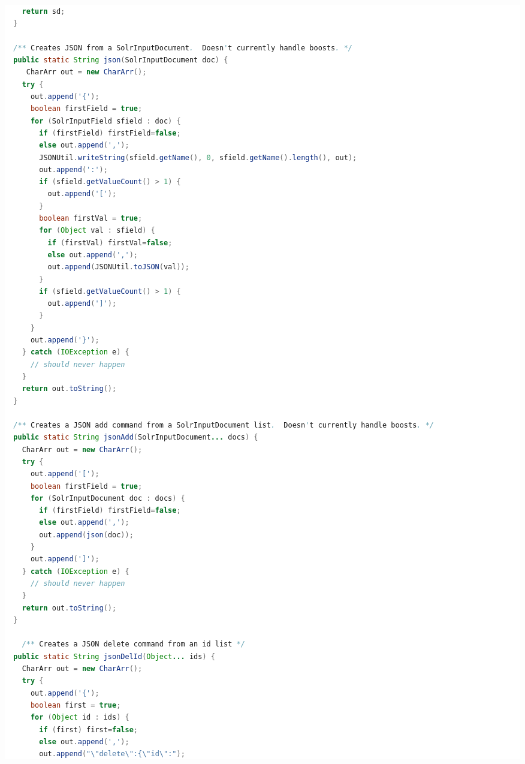 ```java
    return sd;
  }

  /** Creates JSON from a SolrInputDocument.  Doesn't currently handle boosts. */
  public static String json(SolrInputDocument doc) {
     CharArr out = new CharArr();
    try {
      out.append('{');
      boolean firstField = true;
      for (SolrInputField sfield : doc) {
        if (firstField) firstField=false;
        else out.append(',');
        JSONUtil.writeString(sfield.getName(), 0, sfield.getName().length(), out);
        out.append(':');
        if (sfield.getValueCount() > 1) {
          out.append('[');
        }
        boolean firstVal = true;
        for (Object val : sfield) {
          if (firstVal) firstVal=false;
          else out.append(',');
          out.append(JSONUtil.toJSON(val));
        }
        if (sfield.getValueCount() > 1) {
          out.append(']');
        }
      }
      out.append('}');
    } catch (IOException e) {
      // should never happen
    }
    return out.toString();
  }

  /** Creates a JSON add command from a SolrInputDocument list.  Doesn't currently handle boosts. */
  public static String jsonAdd(SolrInputDocument... docs) {
    CharArr out = new CharArr();
    try {
      out.append('[');
      boolean firstField = true;
      for (SolrInputDocument doc : docs) {
        if (firstField) firstField=false;
        else out.append(',');
        out.append(json(doc));
      }
      out.append(']');
    } catch (IOException e) {
      // should never happen
    }
    return out.toString();
  }

    /** Creates a JSON delete command from an id list */
  public static String jsonDelId(Object... ids) {
    CharArr out = new CharArr();
    try {
      out.append('{');
      boolean first = true;
      for (Object id : ids) {
        if (first) first=false;
        else out.append(',');
        out.append("\"delete\":{\"id\":");
```